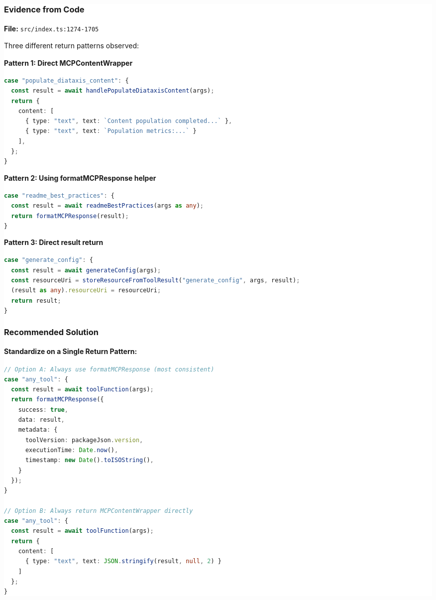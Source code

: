 ### Evidence from Code

**File:** `src/index.ts:1274-1705`

Three different return patterns observed:

**Pattern 1: Direct MCPContentWrapper**

```typescript
case "populate_diataxis_content": {
  const result = await handlePopulateDiataxisContent(args);
  return {
    content: [
      { type: "text", text: `Content population completed...` },
      { type: "text", text: `Population metrics:...` }
    ],
  };
}
```

**Pattern 2: Using formatMCPResponse helper**

```typescript
case "readme_best_practices": {
  const result = await readmeBestPractices(args as any);
  return formatMCPResponse(result);
}
```

**Pattern 3: Direct result return**

```typescript
case "generate_config": {
  const result = await generateConfig(args);
  const resourceUri = storeResourceFromToolResult("generate_config", args, result);
  (result as any).resourceUri = resourceUri;
  return result;
}
```

### Recommended Solution

**Standardize on a Single Return Pattern:**

```typescript
// Option A: Always use formatMCPResponse (most consistent)
case "any_tool": {
  const result = await toolFunction(args);
  return formatMCPResponse({
    success: true,
    data: result,
    metadata: {
      toolVersion: packageJson.version,
      executionTime: Date.now(),
      timestamp: new Date().toISOString(),
    }
  });
}

// Option B: Always return MCPContentWrapper directly
case "any_tool": {
  const result = await toolFunction(args);
  return {
    content: [
      { type: "text", text: JSON.stringify(result, null, 2) }
    ]
  };
}
```